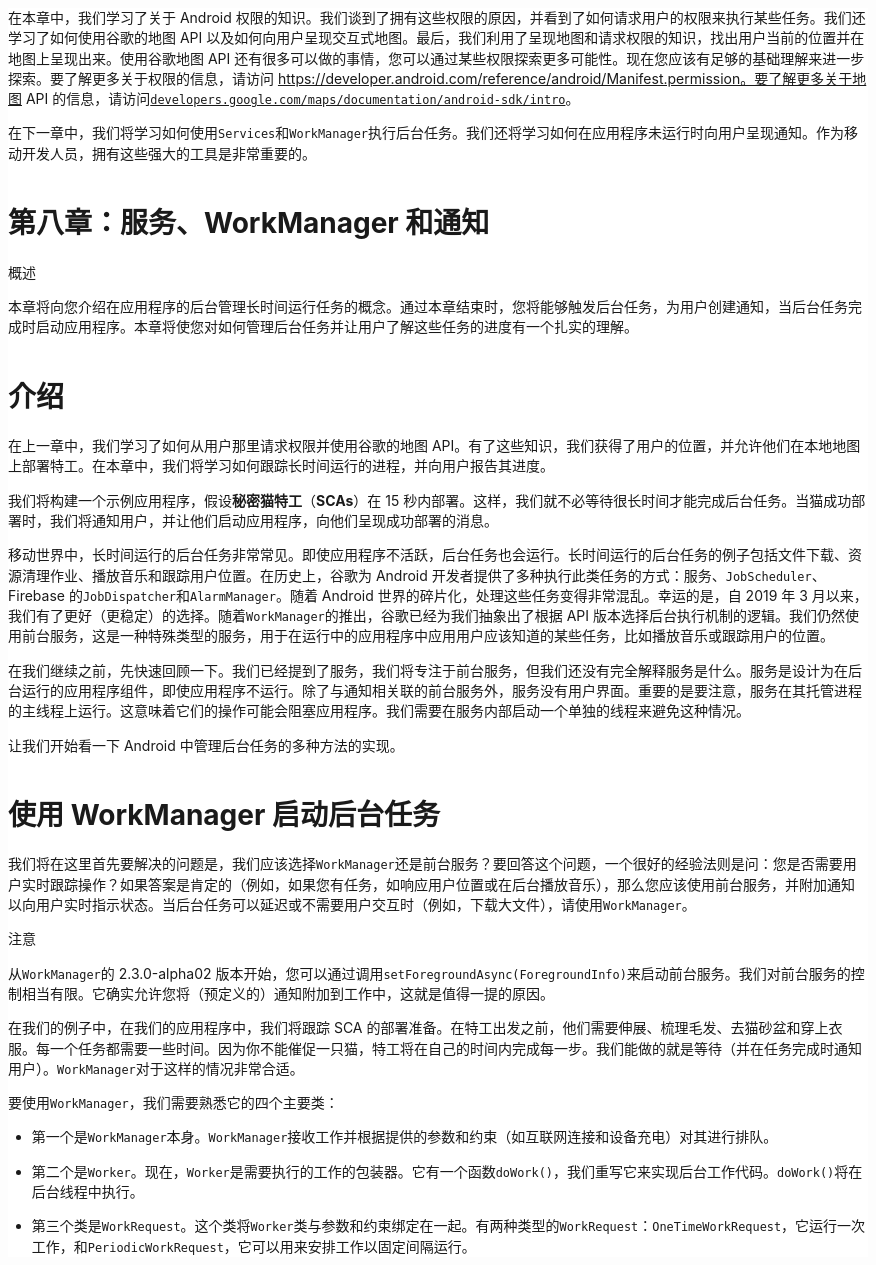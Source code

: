 在本章中，我们学习了关于 Android 权限的知识。我们谈到了拥有这些权限的原因，并看到了如何请求用户的权限来执行某些任务。我们还学习了如何使用谷歌的地图 API 以及如何向用户呈现交互式地图。最后，我们利用了呈现地图和请求权限的知识，找出用户当前的位置并在地图上呈现出来。使用谷歌地图 API 还有很多可以做的事情，您可以通过某些权限探索更多可能性。现在您应该有足够的基础理解来进一步探索。要了解更多关于权限的信息，请访问 https://developer.android.com/reference/android/Manifest.permission。要了解更多关于地图 API 的信息，请访问[`developers.google.com/maps/documentation/android-sdk/intro`](https://developers.google.com/maps/documentation/android-sdk/intro)。

在下一章中，我们将学习如何使用`Services`和`WorkManager`执行后台任务。我们还将学习如何在应用程序未运行时向用户呈现通知。作为移动开发人员，拥有这些强大的工具是非常重要的。


# 第八章：服务、WorkManager 和通知

概述

本章将向您介绍在应用程序的后台管理长时间运行任务的概念。通过本章结束时，您将能够触发后台任务，为用户创建通知，当后台任务完成时启动应用程序。本章将使您对如何管理后台任务并让用户了解这些任务的进度有一个扎实的理解。

# 介绍

在上一章中，我们学习了如何从用户那里请求权限并使用谷歌的地图 API。有了这些知识，我们获得了用户的位置，并允许他们在本地地图上部署特工。在本章中，我们将学习如何跟踪长时间运行的进程，并向用户报告其进度。

我们将构建一个示例应用程序，假设**秘密猫特工**（**SCAs**）在 15 秒内部署。这样，我们就不必等待很长时间才能完成后台任务。当猫成功部署时，我们将通知用户，并让他们启动应用程序，向他们呈现成功部署的消息。

移动世界中，长时间运行的后台任务非常常见。即使应用程序不活跃，后台任务也会运行。长时间运行的后台任务的例子包括文件下载、资源清理作业、播放音乐和跟踪用户位置。在历史上，谷歌为 Android 开发者提供了多种执行此类任务的方式：服务、`JobScheduler`、Firebase 的`JobDispatcher`和`AlarmManager`。随着 Android 世界的碎片化，处理这些任务变得非常混乱。幸运的是，自 2019 年 3 月以来，我们有了更好（更稳定）的选择。随着`WorkManager`的推出，谷歌已经为我们抽象出了根据 API 版本选择后台执行机制的逻辑。我们仍然使用前台服务，这是一种特殊类型的服务，用于在运行中的应用程序中应用用户应该知道的某些任务，比如播放音乐或跟踪用户的位置。

在我们继续之前，先快速回顾一下。我们已经提到了服务，我们将专注于前台服务，但我们还没有完全解释服务是什么。服务是设计为在后台运行的应用程序组件，即使应用程序不运行。除了与通知相关联的前台服务外，服务没有用户界面。重要的是要注意，服务在其托管进程的主线程上运行。这意味着它们的操作可能会阻塞应用程序。我们需要在服务内部启动一个单独的线程来避免这种情况。

让我们开始看一下 Android 中管理后台任务的多种方法的实现。

# 使用 WorkManager 启动后台任务

我们将在这里首先要解决的问题是，我们应该选择`WorkManager`还是前台服务？要回答这个问题，一个很好的经验法则是问：您是否需要用户实时跟踪操作？如果答案是肯定的（例如，如果您有任务，如响应用户位置或在后台播放音乐），那么您应该使用前台服务，并附加通知以向用户实时指示状态。当后台任务可以延迟或不需要用户交互时（例如，下载大文件），请使用`WorkManager`。

注意

从`WorkManager`的 2.3.0-alpha02 版本开始，您可以通过调用`setForegroundAsync(ForegroundInfo)`来启动前台服务。我们对前台服务的控制相当有限。它确实允许您将（预定义的）通知附加到工作中，这就是值得一提的原因。

在我们的例子中，在我们的应用程序中，我们将跟踪 SCA 的部署准备。在特工出发之前，他们需要伸展、梳理毛发、去猫砂盆和穿上衣服。每一个任务都需要一些时间。因为你不能催促一只猫，特工将在自己的时间内完成每一步。我们能做的就是等待（并在任务完成时通知用户）。`WorkManager`对于这样的情况非常合适。

要使用`WorkManager`，我们需要熟悉它的四个主要类：

+   第一个是`WorkManager`本身。`WorkManager`接收工作并根据提供的参数和约束（如互联网连接和设备充电）对其进行排队。

+   第二个是`Worker`。现在，`Worker`是需要执行的工作的包装器。它有一个函数`doWork()`，我们重写它来实现后台工作代码。`doWork()`将在后台线程中执行。

+   第三个类是`WorkRequest`。这个类将`Worker`类与参数和约束绑定在一起。有两种类型的`WorkRequest`：`OneTimeWorkRequest`，它运行一次工作，和`PeriodicWorkRequest`，它可以用来安排工作以固定间隔运行。
